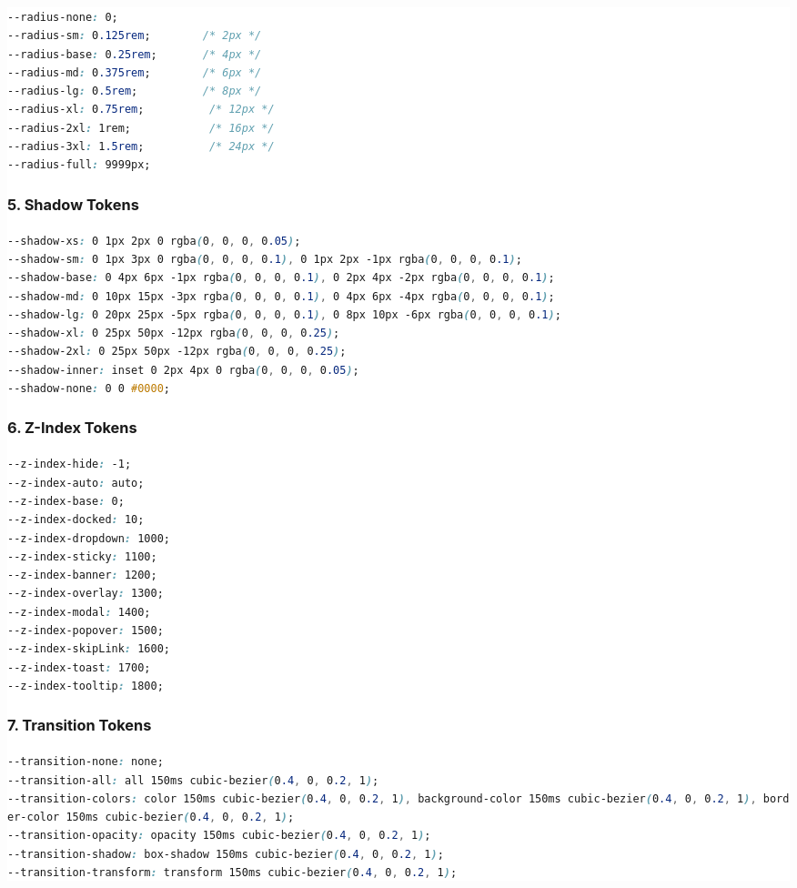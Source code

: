 ```css
--radius-none: 0;
--radius-sm: 0.125rem;        /* 2px */
--radius-base: 0.25rem;       /* 4px */
--radius-md: 0.375rem;        /* 6px */
--radius-lg: 0.5rem;          /* 8px */
--radius-xl: 0.75rem;          /* 12px */
--radius-2xl: 1rem;            /* 16px */
--radius-3xl: 1.5rem;          /* 24px */
--radius-full: 9999px;
```

### 5. Shadow Tokens

```css
--shadow-xs: 0 1px 2px 0 rgba(0, 0, 0, 0.05);
--shadow-sm: 0 1px 3px 0 rgba(0, 0, 0, 0.1), 0 1px 2px -1px rgba(0, 0, 0, 0.1);
--shadow-base: 0 4px 6px -1px rgba(0, 0, 0, 0.1), 0 2px 4px -2px rgba(0, 0, 0, 0.1);
--shadow-md: 0 10px 15px -3px rgba(0, 0, 0, 0.1), 0 4px 6px -4px rgba(0, 0, 0, 0.1);
--shadow-lg: 0 20px 25px -5px rgba(0, 0, 0, 0.1), 0 8px 10px -6px rgba(0, 0, 0, 0.1);
--shadow-xl: 0 25px 50px -12px rgba(0, 0, 0, 0.25);
--shadow-2xl: 0 25px 50px -12px rgba(0, 0, 0, 0.25);
--shadow-inner: inset 0 2px 4px 0 rgba(0, 0, 0, 0.05);
--shadow-none: 0 0 #0000;
```

### 6. Z-Index Tokens

```css
--z-index-hide: -1;
--z-index-auto: auto;
--z-index-base: 0;
--z-index-docked: 10;
--z-index-dropdown: 1000;
--z-index-sticky: 1100;
--z-index-banner: 1200;
--z-index-overlay: 1300;
--z-index-modal: 1400;
--z-index-popover: 1500;
--z-index-skipLink: 1600;
--z-index-toast: 1700;
--z-index-tooltip: 1800;
```

### 7. Transition Tokens

```css
--transition-none: none;
--transition-all: all 150ms cubic-bezier(0.4, 0, 0.2, 1);
--transition-colors: color 150ms cubic-bezier(0.4, 0, 0.2, 1), background-color 150ms cubic-bezier(0.4, 0, 0.2, 1), border-color 150ms cubic-bezier(0.4, 0, 0.2, 1);
--transition-opacity: opacity 150ms cubic-bezier(0.4, 0, 0.2, 1);
--transition-shadow: box-shadow 150ms cubic-bezier(0.4, 0, 0.2, 1);
--transition-transform: transform 150ms cubic-bezier(0.4, 0, 0.2, 1);
```
